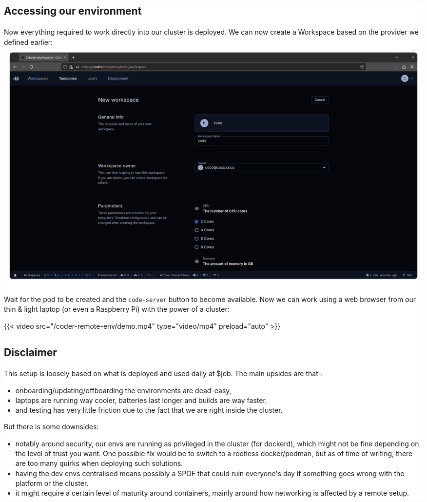 ## Accessing our environment

Now everything required to work directly into our cluster is deployed. 
We can now create a Workspace based on the provider we defined earlier:
![workspace](/coder-remote-env/workspace.png)

Wait for the pod to be created and the `code-server` button to become available.
Now we can work using a web browser from our thin & light laptop (or even a Raspberry Pi) with the power of a cluster:

{{< video src="/coder-remote-env/demo.mp4" type="video/mp4" preload="auto" >}}


## Disclaimer

This setup is loosely based on what is deployed and used daily at $job.
The main upsides are that :
- onboarding/updating/offboarding the environments are dead-easy,
- laptops are running way cooler, batteries last longer and builds are way faster, 
- and testing has very little friction due to the fact that we are right inside the cluster.

But there is some downsides:
- notably around security, our envs are running as privileged in the cluster (for dockerd), which might not be fine depending on the level of trust you want.
  One possible fix would be to switch to a rootless docker/podman, but as of time of writing, there are too many quirks when deploying such solutions.
- having the dev envs centralised means possibly a SPOF that could ruin everyone's day if something goes wrong with the platform or the cluster.
- it might require a certain level of maturity around containers, mainly around how networking is affected by a remote setup.